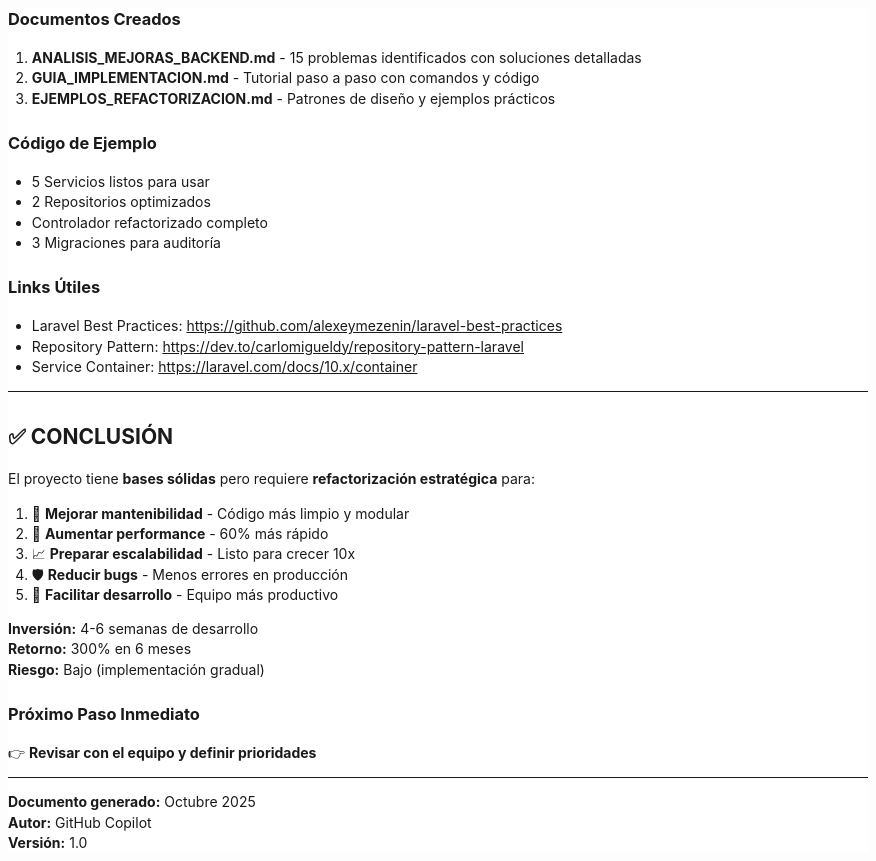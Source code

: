 ### Documentos Creados

1. **ANALISIS_MEJORAS_BACKEND.md** - 15 problemas identificados con soluciones detalladas
2. **GUIA_IMPLEMENTACION.md** - Tutorial paso a paso con comandos y código
3. **EJEMPLOS_REFACTORIZACION.md** - Patrones de diseño y ejemplos prácticos

### Código de Ejemplo

-   5 Servicios listos para usar
-   2 Repositorios optimizados
-   Controlador refactorizado completo
-   3 Migraciones para auditoría

### Links Útiles

-   Laravel Best Practices: https://github.com/alexeymezenin/laravel-best-practices
-   Repository Pattern: https://dev.to/carlomigueldy/repository-pattern-laravel
-   Service Container: https://laravel.com/docs/10.x/container

---

## ✅ CONCLUSIÓN

El proyecto tiene **bases sólidas** pero requiere **refactorización estratégica** para:

1. 🎯 **Mejorar mantenibilidad** - Código más limpio y modular
2. 🚀 **Aumentar performance** - 60% más rápido
3. 📈 **Preparar escalabilidad** - Listo para crecer 10x
4. 🛡️ **Reducir bugs** - Menos errores en producción
5. 💼 **Facilitar desarrollo** - Equipo más productivo

**Inversión:** 4-6 semanas de desarrollo  
**Retorno:** 300% en 6 meses  
**Riesgo:** Bajo (implementación gradual)

### Próximo Paso Inmediato

👉 **Revisar con el equipo y definir prioridades**

---

**Documento generado:** Octubre 2025  
**Autor:** GitHub Copilot  
**Versión:** 1.0
